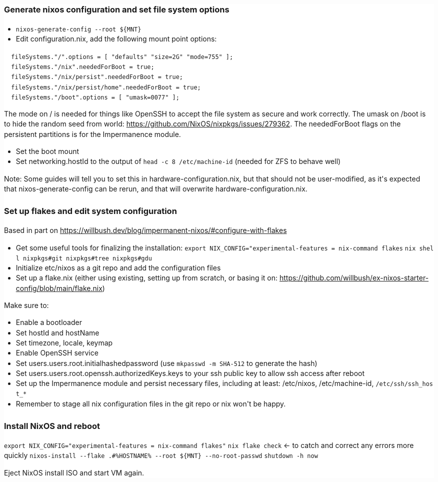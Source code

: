 

### Generate nixos configuration and set file system options

- `nixos-generate-config --root ${MNT}`
- Edit configuration.nix, add the following mount point options:
```
  fileSystems."/".options = [ "defaults" "size=2G" "mode=755" ];
  fileSystems."/nix".neededForBoot = true;
  fileSystems."/nix/persist".neededForBoot = true;
  fileSystems."/nix/persist/home".neededForBoot = true;
  fileSystems."/boot".options = [ "umask=0077" ];
```
The mode on / is needed for things like OpenSSH to accept the file system as secure and work correctly. The umask on /boot is to hide the random seed from world: https://github.com/NixOS/nixpkgs/issues/279362. The neededForBoot flags on the persistent partitions is for the Impermanence module.
- Set the boot mount
- Set networking.hostId to the output of `head -c 8 /etc/machine-id` (needed for ZFS to behave well)

Note: Some guides will tell you to set this in hardware-configuration.nix, but that should not be user-modified, as it's expected that nixos-generate-config can be rerun, and that will overwrite hardware-configuration.nix.

### Set up flakes and edit system configuration

Based in part on https://willbush.dev/blog/impermanent-nixos/#configure-with-flakes

- Get some useful tools for finalizing the installation:
`export NIX_CONFIG="experimental-features = nix-command flakes`
`nix shell nixpkgs#git nixpkgs#tree nixpkgs#gdu`
- Initialize etc/nixos as a git repo and add the configuration files
- Set up a flake.nix (either using existing, setting up from scratch, or basing it on: https://github.com/willbush/ex-nixos-starter-config/blob/main/flake.nix)

Make sure to: 
- Enable a bootloader
- Set hostId and hostName
- Set timezone, locale, keymap
- Enable OpenSSH service
- Set users.users.root.initialhashedpassword (use `mkpasswd -m SHA-512` to generate the hash)
- Set users.users.root.openssh.authorizedKeys.keys to your ssh public key to allow ssh access after reboot
- Set up the Impermanence module and persist necessary files, including at least: /etc/nixos, /etc/machine-id, `/etc/ssh/ssh_host_*`
- Remember to stage all nix configuration files in the git repo or nix won't be happy.

### Install NixOS and reboot

`export NIX_CONFIG="experimental-features = nix-command flakes"`
`nix flake check` <- to catch and correct any errors more quickly
`nixos-install --flake .#%HOSTNAME% --root ${MNT} --no-root-passwd`
`shutdown -h now`

Eject NixOS install ISO and start VM again.

